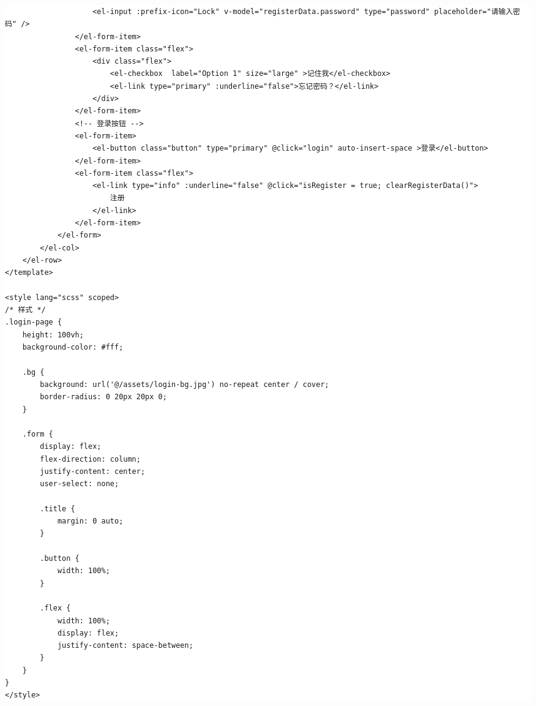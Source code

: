   ```vue
                      <el-input :prefix-icon="Lock" v-model="registerData.password" type="password" placeholder="请输入密码" />
                  </el-form-item>
                  <el-form-item class="flex">
                      <div class="flex">
                          <el-checkbox  label="Option 1" size="large" >记住我</el-checkbox>
                          <el-link type="primary" :underline="false">忘记密码？</el-link>
                      </div>
                  </el-form-item>
                  <!-- 登录按钮 -->
                  <el-form-item>
                      <el-button class="button" type="primary" @click="login" auto-insert-space >登录</el-button>
                  </el-form-item>
                  <el-form-item class="flex">
                      <el-link type="info" :underline="false" @click="isRegister = true; clearRegisterData()">
                          注册
                      </el-link>
                  </el-form-item>
              </el-form>
          </el-col>
      </el-row>
  </template>
  
  <style lang="scss" scoped>
  /* 样式 */
  .login-page {
      height: 100vh;
      background-color: #fff;
  
      .bg {
          background: url('@/assets/login-bg.jpg') no-repeat center / cover;
          border-radius: 0 20px 20px 0;
      }
  
      .form {
          display: flex;
          flex-direction: column;
          justify-content: center;
          user-select: none;
  
          .title {
              margin: 0 auto;
          }
  
          .button {
              width: 100%;
          }
  
          .flex {
              width: 100%;
              display: flex;
              justify-content: space-between;
          }
      }
  }
  </style>
  ```
